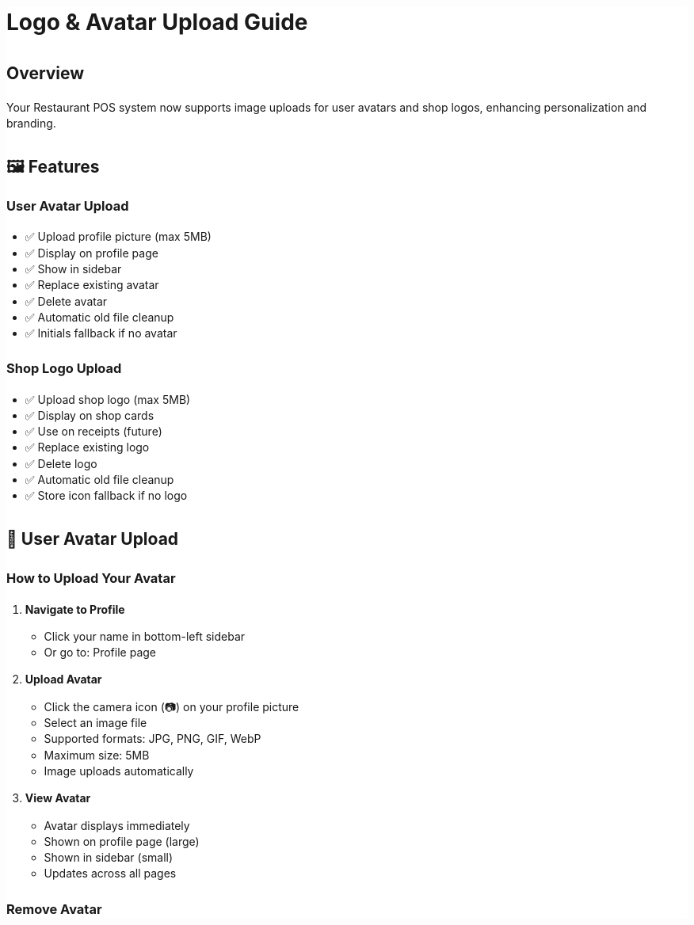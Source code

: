 # Logo & Avatar Upload Guide

## Overview

Your Restaurant POS system now supports image uploads for user avatars and shop logos, enhancing personalization and branding.

## 🖼️ Features

### User Avatar Upload
- ✅ Upload profile picture (max 5MB)
- ✅ Display on profile page
- ✅ Show in sidebar
- ✅ Replace existing avatar
- ✅ Delete avatar
- ✅ Automatic old file cleanup
- ✅ Initials fallback if no avatar

### Shop Logo Upload
- ✅ Upload shop logo (max 5MB)
- ✅ Display on shop cards
- ✅ Use on receipts (future)
- ✅ Replace existing logo
- ✅ Delete logo
- ✅ Automatic old file cleanup
- ✅ Store icon fallback if no logo

## 📸 User Avatar Upload

### How to Upload Your Avatar

1. **Navigate to Profile**
   - Click your name in bottom-left sidebar
   - Or go to: Profile page

2. **Upload Avatar**
   - Click the camera icon (📷) on your profile picture
   - Select an image file
   - Supported formats: JPG, PNG, GIF, WebP
   - Maximum size: 5MB
   - Image uploads automatically

3. **View Avatar**
   - Avatar displays immediately
   - Shown on profile page (large)
   - Shown in sidebar (small)
   - Updates across all pages

### Remove Avatar
